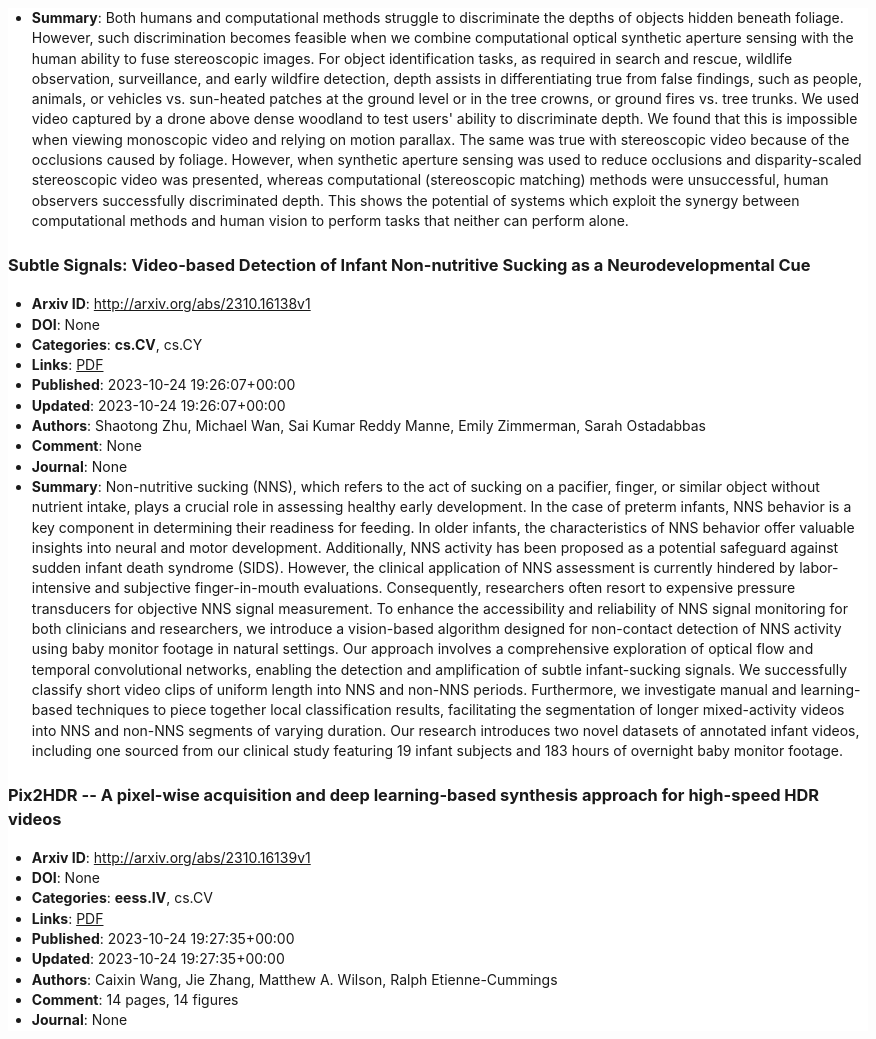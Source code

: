 - **Summary**: Both humans and computational methods struggle to discriminate the depths of objects hidden beneath foliage. However, such discrimination becomes feasible when we combine computational optical synthetic aperture sensing with the human ability to fuse stereoscopic images. For object identification tasks, as required in search and rescue, wildlife observation, surveillance, and early wildfire detection, depth assists in differentiating true from false findings, such as people, animals, or vehicles vs. sun-heated patches at the ground level or in the tree crowns, or ground fires vs. tree trunks. We used video captured by a drone above dense woodland to test users' ability to discriminate depth. We found that this is impossible when viewing monoscopic video and relying on motion parallax. The same was true with stereoscopic video because of the occlusions caused by foliage. However, when synthetic aperture sensing was used to reduce occlusions and disparity-scaled stereoscopic video was presented, whereas computational (stereoscopic matching) methods were unsuccessful, human observers successfully discriminated depth. This shows the potential of systems which exploit the synergy between computational methods and human vision to perform tasks that neither can perform alone.



### Subtle Signals: Video-based Detection of Infant Non-nutritive Sucking as a Neurodevelopmental Cue
- **Arxiv ID**: http://arxiv.org/abs/2310.16138v1
- **DOI**: None
- **Categories**: **cs.CV**, cs.CY
- **Links**: [PDF](http://arxiv.org/pdf/2310.16138v1)
- **Published**: 2023-10-24 19:26:07+00:00
- **Updated**: 2023-10-24 19:26:07+00:00
- **Authors**: Shaotong Zhu, Michael Wan, Sai Kumar Reddy Manne, Emily Zimmerman, Sarah Ostadabbas
- **Comment**: None
- **Journal**: None
- **Summary**: Non-nutritive sucking (NNS), which refers to the act of sucking on a pacifier, finger, or similar object without nutrient intake, plays a crucial role in assessing healthy early development. In the case of preterm infants, NNS behavior is a key component in determining their readiness for feeding. In older infants, the characteristics of NNS behavior offer valuable insights into neural and motor development. Additionally, NNS activity has been proposed as a potential safeguard against sudden infant death syndrome (SIDS). However, the clinical application of NNS assessment is currently hindered by labor-intensive and subjective finger-in-mouth evaluations. Consequently, researchers often resort to expensive pressure transducers for objective NNS signal measurement. To enhance the accessibility and reliability of NNS signal monitoring for both clinicians and researchers, we introduce a vision-based algorithm designed for non-contact detection of NNS activity using baby monitor footage in natural settings. Our approach involves a comprehensive exploration of optical flow and temporal convolutional networks, enabling the detection and amplification of subtle infant-sucking signals. We successfully classify short video clips of uniform length into NNS and non-NNS periods. Furthermore, we investigate manual and learning-based techniques to piece together local classification results, facilitating the segmentation of longer mixed-activity videos into NNS and non-NNS segments of varying duration. Our research introduces two novel datasets of annotated infant videos, including one sourced from our clinical study featuring 19 infant subjects and 183 hours of overnight baby monitor footage.



### Pix2HDR -- A pixel-wise acquisition and deep learning-based synthesis approach for high-speed HDR videos
- **Arxiv ID**: http://arxiv.org/abs/2310.16139v1
- **DOI**: None
- **Categories**: **eess.IV**, cs.CV
- **Links**: [PDF](http://arxiv.org/pdf/2310.16139v1)
- **Published**: 2023-10-24 19:27:35+00:00
- **Updated**: 2023-10-24 19:27:35+00:00
- **Authors**: Caixin Wang, Jie Zhang, Matthew A. Wilson, Ralph Etienne-Cummings
- **Comment**: 14 pages, 14 figures
- **Journal**: None